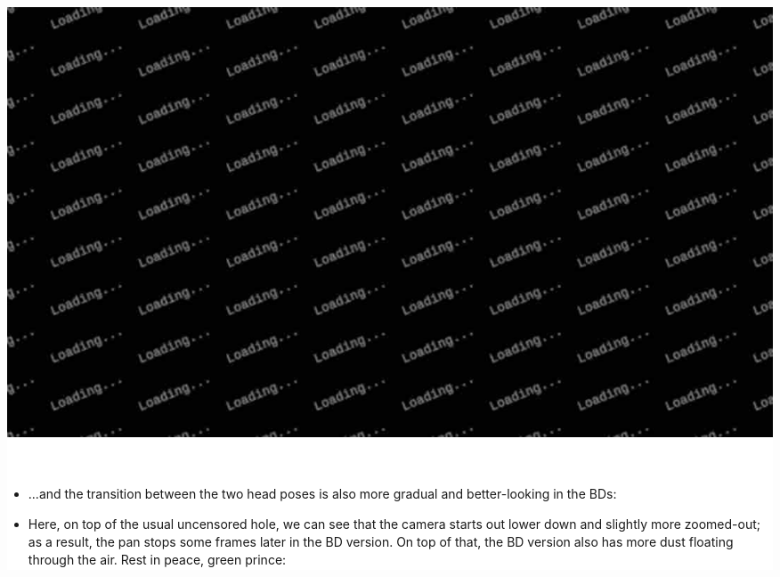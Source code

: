  <img width="100%" height="100%" class="lazyload" src="./../images/loading.jpg"
 data-src="./../images/SC46/bd-15885-1090px.jpg"
 data-srcset="./../images/SC46/bd-15885-512px.jpg 512w,
 ./../images/SC46/bd-15885-768px.jpg 768w,
 ./../images/SC46/bd-15885-1090px.jpg 1090w"
 sizes="(min-width: 1218px) 1090px,
 (min-width: 768px) 87vw,
 89vw" />
</div>

<br>

- ...and the transition between the two head poses is also more gradual and better-looking in the BDs:

<video class='lazyload' playsinline nocontrols muted data-autoplay preload='none' loop data-poster='./../images/loadingvideo.jpg'>
  <source src="./../videos/SC46/20 - sad joseph.webm" type='video/webm; codecs="vp8, vorbis"'>
  <source src="./../videos/SC46/20 - sad joseph.mp4" type='video/mp4; codecs=avc1.42E01E,mp4a.40.2'>
</video>

- Here, on top of the usual uncensored hole, we can see that the camera starts out lower down and slightly more zoomed-out; as a result, the pan stops some frames later in the BD version. On top of that, the BD version also has more dust floating through the air. Rest in peace, green prince:

<video class='lazyload' playsinline nocontrols muted data-autoplay preload='none' loop data-poster='./../images/loadingvideo.jpg'>
  <source src="./../videos/SC46/21 - goodbye.webm" type='video/webm; codecs="vp8, vorbis"'>
  <source src="./../videos/SC46/21 - goodbye.mp4" type='video/mp4; codecs=avc1.42E01E,mp4a.40.2'>
</video>
